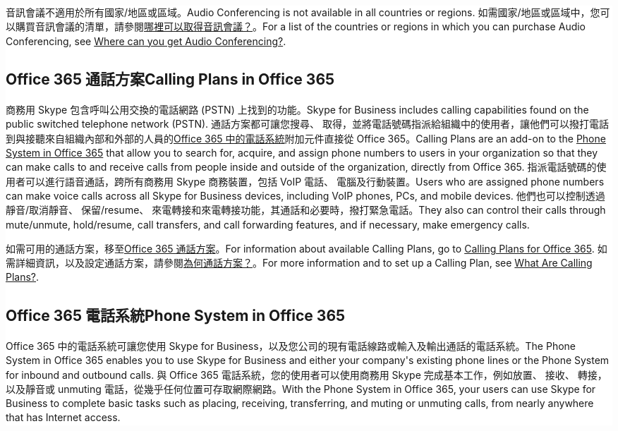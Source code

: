 <span data-ttu-id="9ca09-195">音訊會議不適用於所有國家/地區或區域。</span><span class="sxs-lookup"><span data-stu-id="9ca09-195">Audio Conferencing is not available in all countries or regions.</span></span> <span data-ttu-id="9ca09-196">如需國家/地區或區域中，您可以購買音訊會議的清單，請參閱[哪裡可以取得音訊會議？](http://go.microsoft.com/fwlink/?LinkID=730553&amp;clcid=0x409)。</span><span class="sxs-lookup"><span data-stu-id="9ca09-196">For a list of the countries or regions in which you can purchase Audio Conferencing, see [Where can you get Audio Conferencing?](http://go.microsoft.com/fwlink/?LinkID=730553&amp;clcid=0x409).</span></span>
  
## <a name="calling-plans-in-office-365"></a><span data-ttu-id="9ca09-197">Office 365 通話方案</span><span class="sxs-lookup"><span data-stu-id="9ca09-197">Calling Plans in Office 365</span></span>
<span data-ttu-id="9ca09-198"><a name="BKMK_CallingPlans"> </a></span><span class="sxs-lookup"><span data-stu-id="9ca09-198"></span></span>

<span data-ttu-id="9ca09-199">商務用 Skype 包含呼叫公用交換的電話網路 (PSTN) 上找到的功能。</span><span class="sxs-lookup"><span data-stu-id="9ca09-199">Skype for Business includes calling capabilities found on the public switched telephone network (PSTN).</span></span> <span data-ttu-id="9ca09-200">通話方案都可讓您搜尋、 取得，並將電話號碼指派給組織中的使用者，讓他們可以撥打電話到與接聽來自組織內部和外部的人員的[Office 365 中的電話系統](https://technet.microsoft.com/en-us/library/mt631190.aspx)附加元件直接從 Office 365。</span><span class="sxs-lookup"><span data-stu-id="9ca09-200">Calling Plans are an add-on to the [Phone System in Office 365](https://technet.microsoft.com/en-us/library/mt631190.aspx) that allow you to search for, acquire, and assign phone numbers to users in your organization so that they can make calls to and receive calls from people inside and outside of the organization, directly from Office 365.</span></span> <span data-ttu-id="9ca09-201">指派電話號碼的使用者可以進行語音通話，跨所有商務用 Skype 商務裝置，包括 VoIP 電話、 電腦及行動裝置。</span><span class="sxs-lookup"><span data-stu-id="9ca09-201">Users who are assigned phone numbers can make voice calls across all Skype for Business devices, including VoIP phones, PCs, and mobile devices.</span></span> <span data-ttu-id="9ca09-202">他們也可以控制透過靜音/取消靜音、 保留/resume、 來電轉接和來電轉接功能，其通話和必要時，撥打緊急電話。</span><span class="sxs-lookup"><span data-stu-id="9ca09-202">They also can control their calls through mute/unmute, hold/resume, call transfers, and call forwarding features, and if necessary, make emergency calls.</span></span> 
  
<span data-ttu-id="9ca09-203">如需可用的通話方案，移至[Office 365 通話方案](https://products.office.com/en-us/skype-for-business/pstn-calling-plans)。</span><span class="sxs-lookup"><span data-stu-id="9ca09-203">For information about available Calling Plans, go to [Calling Plans for Office 365](https://products.office.com/en-us/skype-for-business/pstn-calling-plans).</span></span> <span data-ttu-id="9ca09-204">如需詳細資訊，以及設定通話方案，請參閱[為何通話方案？](https://support.office.com/en-us/article/What-are-Calling-Plans-in-Office-365-3dc773b9-95e0-4448-b2f1-887c54022429?ui=en-US&amp;rs=en-US&amp;ad=US)。</span><span class="sxs-lookup"><span data-stu-id="9ca09-204">For more information and to set up a Calling Plan, see [What Are Calling Plans?](https://support.office.com/en-us/article/What-are-Calling-Plans-in-Office-365-3dc773b9-95e0-4448-b2f1-887c54022429?ui=en-US&amp;rs=en-US&amp;ad=US).</span></span>
  
## <a name="phone-system-in-office-365"></a><span data-ttu-id="9ca09-205">Office 365 電話系統</span><span class="sxs-lookup"><span data-stu-id="9ca09-205">Phone System in Office 365</span></span>
<span data-ttu-id="9ca09-206"><a name="BKMK_PhoneSystem"> </a></span><span class="sxs-lookup"><span data-stu-id="9ca09-206"></span></span>

<span data-ttu-id="9ca09-207">Office 365 中的電話系統可讓您使用 Skype for Business，以及您公司的現有電話線路或輸入及輸出通話的電話系統。</span><span class="sxs-lookup"><span data-stu-id="9ca09-207">The Phone System in Office 365 enables you to use Skype for Business and either your company's existing phone lines or the Phone System for inbound and outbound calls.</span></span> <span data-ttu-id="9ca09-208">與 Office 365 電話系統，您的使用者可以使用商務用 Skype 完成基本工作，例如放置、 接收、 轉接，以及靜音或 unmuting 電話，從幾乎任何位置可存取網際網路。</span><span class="sxs-lookup"><span data-stu-id="9ca09-208">With the Phone System in Office 365, your users can use Skype for Business to complete basic tasks such as placing, receiving, transferring, and muting or unmuting calls, from nearly anywhere that has Internet access.</span></span>
  